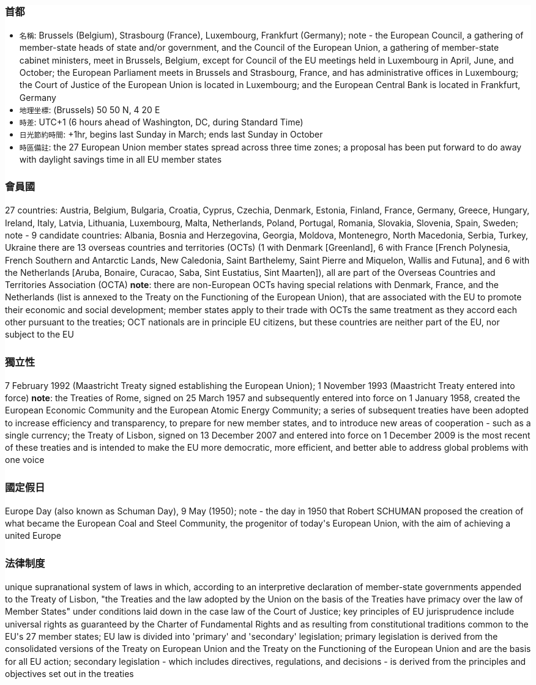 ### 首都
- `名稱`: Brussels (Belgium), Strasbourg (France), Luxembourg, Frankfurt (Germany); note - the European Council, a gathering of member-state heads of state and/or government, and the Council of the European Union, a gathering of member-state cabinet ministers, meet in Brussels, Belgium, except for Council of the EU meetings held in Luxembourg in April, June, and October; the European Parliament meets in Brussels and Strasbourg, France, and has administrative offices in Luxembourg; the Court of Justice of the European Union is located in Luxembourg; and the European Central Bank is located in Frankfurt, Germany
- `地理坐標`: (Brussels) 50 50 N, 4 20 E
- `時差`: UTC+1 (6 hours ahead of Washington, DC, during Standard Time)
- `日光節約時間`: +1hr, begins last Sunday in March; ends last Sunday in October
- `時區備註`: the 27 European Union member states spread across three time zones; a proposal has been put forward to do away with daylight savings time in all EU member states

### 會員國
27 countries: Austria, Belgium, Bulgaria, Croatia, Cyprus, Czechia, Denmark, Estonia, Finland, France, Germany, Greece, Hungary, Ireland, Italy, Latvia, Lithuania, Luxembourg, Malta, Netherlands, Poland, Portugal, Romania, Slovakia, Slovenia, Spain, Sweden; note - 9 candidate countries: Albania, Bosnia and Herzegovina, Georgia, Moldova, Montenegro, North Macedonia, Serbia, Turkey, Ukraine there are 13 overseas countries and territories (OCTs) (1 with Denmark [Greenland], 6 with France [French Polynesia, French Southern and Antarctic Lands, New Caledonia, Saint Barthelemy, Saint Pierre and Miquelon, Wallis and Futuna], and 6 with the Netherlands [Aruba, Bonaire, Curacao, Saba, Sint Eustatius, Sint Maarten]), all are part of the Overseas Countries and Territories Association (OCTA)
**note**:  there are non-European OCTs having special relations with Denmark, France, and the Netherlands (list is annexed to the Treaty on the Functioning of the European Union), that are associated with the EU to promote their economic and social development; member states apply to their trade with OCTs the same treatment as they accord each other pursuant to the treaties; OCT nationals are in principle EU citizens, but these countries are neither part of the EU, nor subject to the EU

### 獨立性
7 February 1992 (Maastricht Treaty signed establishing the European Union); 1 November 1993 (Maastricht Treaty entered into force)
**note**:  the Treaties of Rome, signed on 25 March 1957 and subsequently entered into force on 1 January 1958, created the European Economic Community and the European Atomic Energy Community; a series of subsequent treaties have been adopted to increase efficiency and transparency, to prepare for new member states, and to introduce new areas of cooperation - such as a single currency; the Treaty of Lisbon, signed on 13 December 2007 and entered into force on 1 December 2009 is the most recent of these treaties and is intended to make the EU more democratic, more efficient, and better able to address global problems with one voice

### 國定假日
Europe Day (also known as Schuman Day), 9 May (1950); note - the day in 1950 that Robert SCHUMAN proposed the creation of what became the European Coal and Steel Community, the progenitor of today's European Union, with the aim of achieving a united Europe

### 法律制度
unique supranational system of laws in which, according to an interpretive declaration of member-state governments appended to the Treaty of Lisbon, "the Treaties and the law adopted by the Union on the basis of the Treaties have primacy over the law of Member States" under conditions laid down in the case law of the Court of Justice; key principles of EU jurisprudence include universal rights as guaranteed by the Charter of Fundamental Rights and as resulting from constitutional traditions common to the EU's 27 member states; EU law is divided into 'primary' and 'secondary' legislation; primary legislation is derived from the consolidated versions of the Treaty on European Union and the Treaty on the Functioning of the European Union and are the basis for all EU action; secondary legislation - which includes directives, regulations, and decisions - is derived from the principles and objectives set out in the treaties
